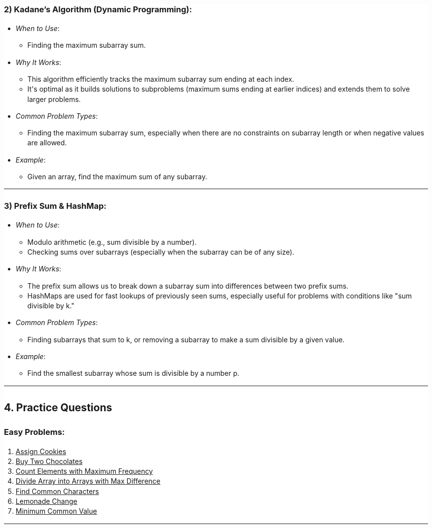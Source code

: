 
### 2) Kadane’s Algorithm (Dynamic Programming):

- *When to Use*:
  - Finding the maximum subarray sum.

- *Why It Works*:
  - This algorithm efficiently tracks the maximum subarray sum ending at each index.
  - It's optimal as it builds solutions to subproblems (maximum sums ending at earlier indices) and extends them to solve larger problems.

- *Common Problem Types*:
  - Finding the maximum subarray sum, especially when there are no constraints on subarray length or when negative values are allowed.

- *Example*:
  - Given an array, find the maximum sum of any subarray.

---

### 3) Prefix Sum & HashMap:

- *When to Use*:
  - Modulo arithmetic (e.g., sum divisible by a number).
  - Checking sums over subarrays (especially when the subarray can be of any size).

- *Why It Works*:
  - The prefix sum allows us to break down a subarray sum into differences between two prefix sums.
  - HashMaps are used for fast lookups of previously seen sums, especially useful for problems with conditions like "sum divisible by k."

- *Common Problem Types*:
  - Finding subarrays that sum to k, or removing a subarray to make a sum divisible by a given value.

- *Example*:
  - Find the smallest subarray whose sum is divisible by a number p.

---

## 4. Practice Questions

### Easy Problems:

1. [Assign Cookies](https://leetcode.com/problems/assign-cookies/)
2. [Buy Two Chocolates](https://leetcode.com/problems/buy-two-chocolates/)
3. [Count Elements with Maximum Frequency](https://leetcode.com/problems/count-elements-with-maximum-frequency/)
4. [Divide Array into Arrays with Max Difference](https://leetcode.com/problems/divide-array-into-arrays-with-max-difference/)
5. [Find Common Characters](https://leetcode.com/problems/find-common-characters/)
6. [Lemonade Change](https://leetcode.com/problems/lemonade-change/)
7. [Minimum Common Value](https://leetcode.com/problems/minimum-common-value/)

---

